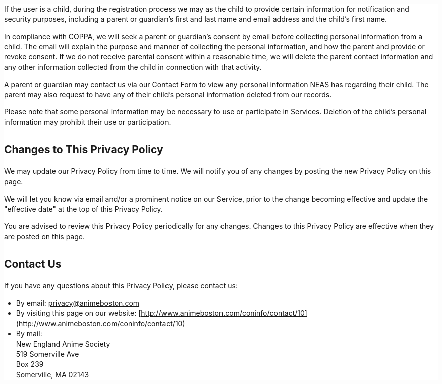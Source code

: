 If the user is a child, during the registration process we may as the child to provide certain information for notification and security purposes, including a parent or guardian’s first and last name and email address and the child’s first name.

In compliance with COPPA, we will seek a parent or guardian’s consent by email before collecting personal information from a child.  The email will explain the purpose and manner of collecting the personal information, and how the parent and provide or revoke consent.  If we do not receive parental consent within a reasonable time, we will delete the parent contact information and any other information collected from the child in connection with that activity.

A parent or guardian may contact us via our [Contact Form](http://www.animeboston.com/coninfo/contact/) to view any personal information NEAS has regarding their child.  The parent may also request to have any of their child’s personal information deleted from our records.

Please note that some personal information may be necessary to use or participate in Services.  Deletion of the child’s personal information may prohibit their use or participation.

## Changes to This Privacy Policy
We may update our Privacy Policy from time to time. We will notify you of any changes by posting the new Privacy Policy on this page.

We will let you know via email and/or a prominent notice on our Service, prior to the change becoming effective and update the "effective date" at the top of this Privacy Policy.

You are advised to review this Privacy Policy periodically for any changes. Changes to this Privacy Policy are effective when they are posted on this page.

## Contact Us
If you have any questions about this Privacy Policy, please contact us:
* By email: [privacy@animeboston.com](mailto:privacy@animeboston.com)
* By visiting this page on our website: [http://www.animeboston.com/coninfo/contact/10](http://www.animeboston.com/coninfo/contact/10)
* By mail:  
New England Anime Society  
519 Somerville Ave  
Box 239  
Somerville, MA 02143
